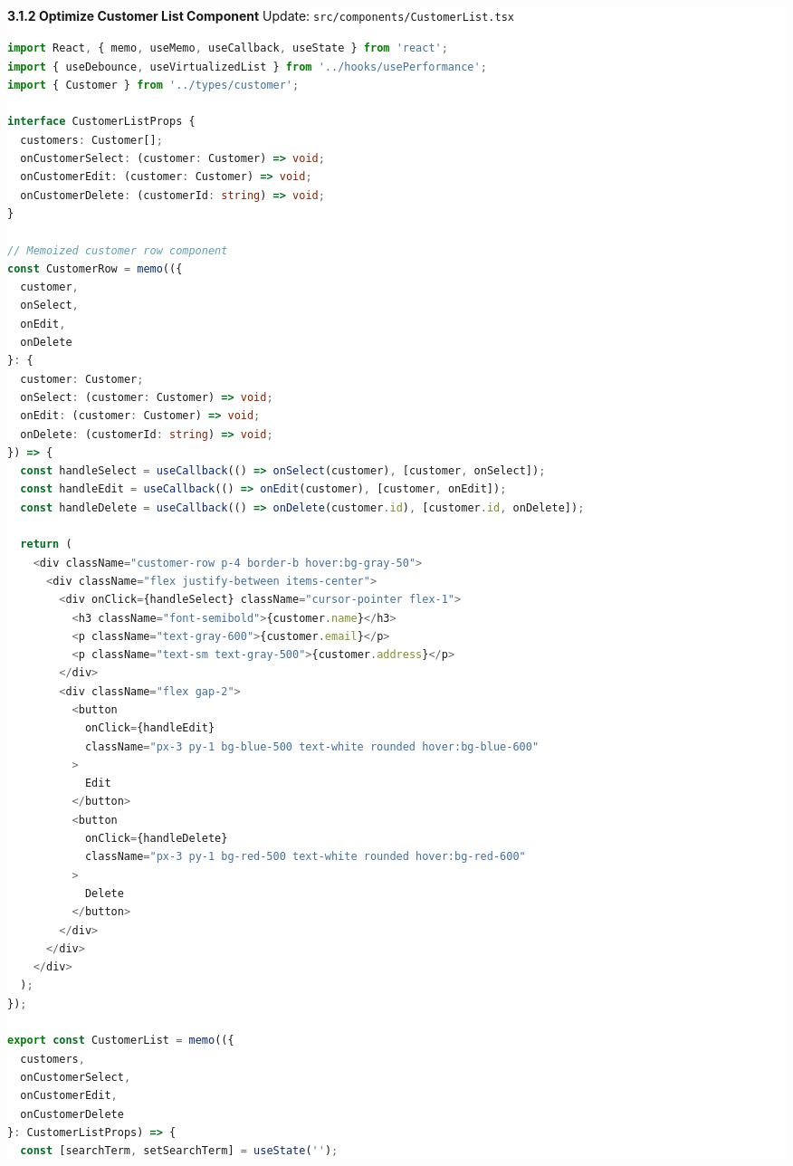 **3.1.2 Optimize Customer List Component**
Update: `src/components/CustomerList.tsx`
```typescript
import React, { memo, useMemo, useCallback, useState } from 'react';
import { useDebounce, useVirtualizedList } from '../hooks/usePerformance';
import { Customer } from '../types/customer';

interface CustomerListProps {
  customers: Customer[];
  onCustomerSelect: (customer: Customer) => void;
  onCustomerEdit: (customer: Customer) => void;
  onCustomerDelete: (customerId: string) => void;
}

// Memoized customer row component
const CustomerRow = memo(({ 
  customer, 
  onSelect, 
  onEdit, 
  onDelete 
}: {
  customer: Customer;
  onSelect: (customer: Customer) => void;
  onEdit: (customer: Customer) => void;
  onDelete: (customerId: string) => void;
}) => {
  const handleSelect = useCallback(() => onSelect(customer), [customer, onSelect]);
  const handleEdit = useCallback(() => onEdit(customer), [customer, onEdit]);
  const handleDelete = useCallback(() => onDelete(customer.id), [customer.id, onDelete]);

  return (
    <div className="customer-row p-4 border-b hover:bg-gray-50">
      <div className="flex justify-between items-center">
        <div onClick={handleSelect} className="cursor-pointer flex-1">
          <h3 className="font-semibold">{customer.name}</h3>
          <p className="text-gray-600">{customer.email}</p>
          <p className="text-sm text-gray-500">{customer.address}</p>
        </div>
        <div className="flex gap-2">
          <button
            onClick={handleEdit}
            className="px-3 py-1 bg-blue-500 text-white rounded hover:bg-blue-600"
          >
            Edit
          </button>
          <button
            onClick={handleDelete}
            className="px-3 py-1 bg-red-500 text-white rounded hover:bg-red-600"
          >
            Delete
          </button>
        </div>
      </div>
    </div>
  );
});

export const CustomerList = memo(({ 
  customers, 
  onCustomerSelect, 
  onCustomerEdit, 
  onCustomerDelete 
}: CustomerListProps) => {
  const [searchTerm, setSearchTerm] = useState('');
```
